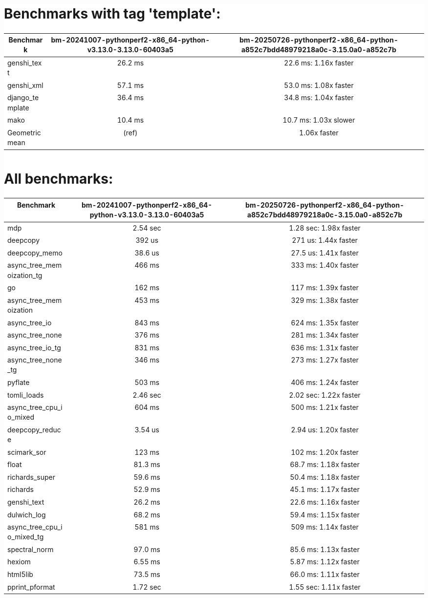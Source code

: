 Benchmarks with tag 'template':
===============================

| Benchmark       | bm-20241007-pythonperf2-x86_64-python-v3.13.0-3.13.0-60403a5 | bm-20250726-pythonperf2-x86_64-python-a852c7bdd48979218a0c-3.15.0a0-a852c7b |
|-----------------|:------------------------------------------------------------:|:---------------------------------------------------------------------------:|
| genshi_text     | 26.2 ms                                                      | 22.6 ms: 1.16x faster                                                       |
| genshi_xml      | 57.1 ms                                                      | 53.0 ms: 1.08x faster                                                       |
| django_template | 36.4 ms                                                      | 34.8 ms: 1.04x faster                                                       |
| mako            | 10.4 ms                                                      | 10.7 ms: 1.03x slower                                                       |
| Geometric mean  | (ref)                                                        | 1.06x faster                                                                |

All benchmarks:
===============

| Benchmark                  | bm-20241007-pythonperf2-x86_64-python-v3.13.0-3.13.0-60403a5 | bm-20250726-pythonperf2-x86_64-python-a852c7bdd48979218a0c-3.15.0a0-a852c7b |
|----------------------------|:------------------------------------------------------------:|:---------------------------------------------------------------------------:|
| mdp                        | 2.54 sec                                                     | 1.28 sec: 1.98x faster                                                      |
| deepcopy                   | 392 us                                                       | 271 us: 1.44x faster                                                        |
| deepcopy_memo              | 38.6 us                                                      | 27.5 us: 1.41x faster                                                       |
| async_tree_memoization_tg  | 466 ms                                                       | 333 ms: 1.40x faster                                                        |
| go                         | 162 ms                                                       | 117 ms: 1.39x faster                                                        |
| async_tree_memoization     | 453 ms                                                       | 329 ms: 1.38x faster                                                        |
| async_tree_io              | 843 ms                                                       | 624 ms: 1.35x faster                                                        |
| async_tree_none            | 376 ms                                                       | 281 ms: 1.34x faster                                                        |
| async_tree_io_tg           | 831 ms                                                       | 636 ms: 1.31x faster                                                        |
| async_tree_none_tg         | 346 ms                                                       | 273 ms: 1.27x faster                                                        |
| pyflate                    | 503 ms                                                       | 406 ms: 1.24x faster                                                        |
| tomli_loads                | 2.46 sec                                                     | 2.02 sec: 1.22x faster                                                      |
| async_tree_cpu_io_mixed    | 604 ms                                                       | 500 ms: 1.21x faster                                                        |
| deepcopy_reduce            | 3.54 us                                                      | 2.94 us: 1.20x faster                                                       |
| scimark_sor                | 123 ms                                                       | 102 ms: 1.20x faster                                                        |
| float                      | 81.3 ms                                                      | 68.7 ms: 1.18x faster                                                       |
| richards_super             | 59.6 ms                                                      | 50.4 ms: 1.18x faster                                                       |
| richards                   | 52.9 ms                                                      | 45.1 ms: 1.17x faster                                                       |
| genshi_text                | 26.2 ms                                                      | 22.6 ms: 1.16x faster                                                       |
| dulwich_log                | 68.2 ms                                                      | 59.4 ms: 1.15x faster                                                       |
| async_tree_cpu_io_mixed_tg | 581 ms                                                       | 509 ms: 1.14x faster                                                        |
| spectral_norm              | 97.0 ms                                                      | 85.6 ms: 1.13x faster                                                       |
| hexiom                     | 6.55 ms                                                      | 5.87 ms: 1.12x faster                                                       |
| html5lib                   | 73.5 ms                                                      | 66.0 ms: 1.11x faster                                                       |
| pprint_pformat             | 1.72 sec                                                     | 1.55 sec: 1.11x faster                                                      |